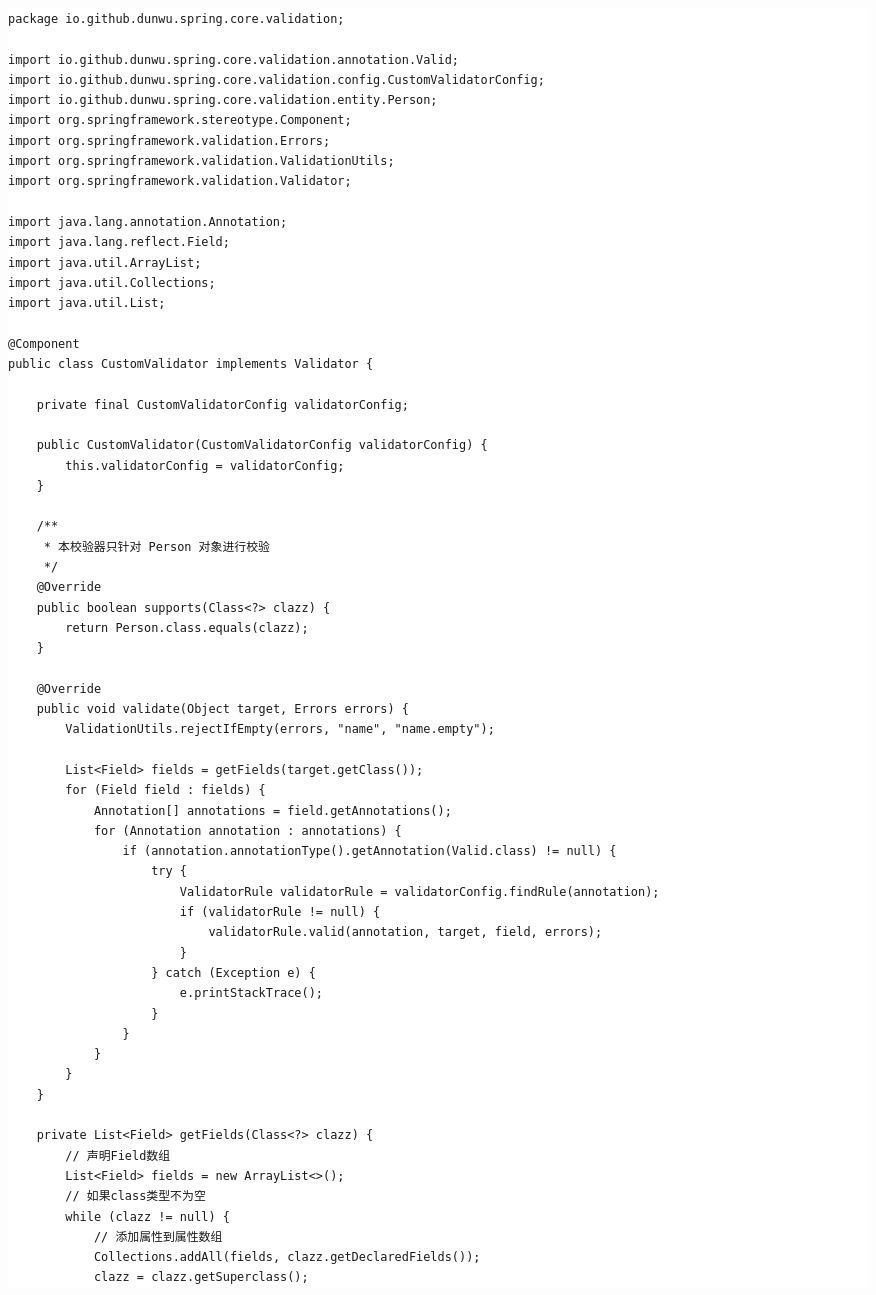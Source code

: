 ```less
package io.github.dunwu.spring.core.validation;

import io.github.dunwu.spring.core.validation.annotation.Valid;
import io.github.dunwu.spring.core.validation.config.CustomValidatorConfig;
import io.github.dunwu.spring.core.validation.entity.Person;
import org.springframework.stereotype.Component;
import org.springframework.validation.Errors;
import org.springframework.validation.ValidationUtils;
import org.springframework.validation.Validator;

import java.lang.annotation.Annotation;
import java.lang.reflect.Field;
import java.util.ArrayList;
import java.util.Collections;
import java.util.List;

@Component
public class CustomValidator implements Validator {

    private final CustomValidatorConfig validatorConfig;

    public CustomValidator(CustomValidatorConfig validatorConfig) {
        this.validatorConfig = validatorConfig;
    }

    /**
     * 本校验器只针对 Person 对象进行校验
     */
    @Override
    public boolean supports(Class<?> clazz) {
        return Person.class.equals(clazz);
    }

    @Override
    public void validate(Object target, Errors errors) {
        ValidationUtils.rejectIfEmpty(errors, "name", "name.empty");

        List<Field> fields = getFields(target.getClass());
        for (Field field : fields) {
            Annotation[] annotations = field.getAnnotations();
            for (Annotation annotation : annotations) {
                if (annotation.annotationType().getAnnotation(Valid.class) != null) {
                    try {
                        ValidatorRule validatorRule = validatorConfig.findRule(annotation);
                        if (validatorRule != null) {
                            validatorRule.valid(annotation, target, field, errors);
                        }
                    } catch (Exception e) {
                        e.printStackTrace();
                    }
                }
            }
        }
    }

    private List<Field> getFields(Class<?> clazz) {
        // 声明Field数组
        List<Field> fields = new ArrayList<>();
        // 如果class类型不为空
        while (clazz != null) {
            // 添加属性到属性数组
            Collections.addAll(fields, clazz.getDeclaredFields());
            clazz = clazz.getSuperclass();
```
